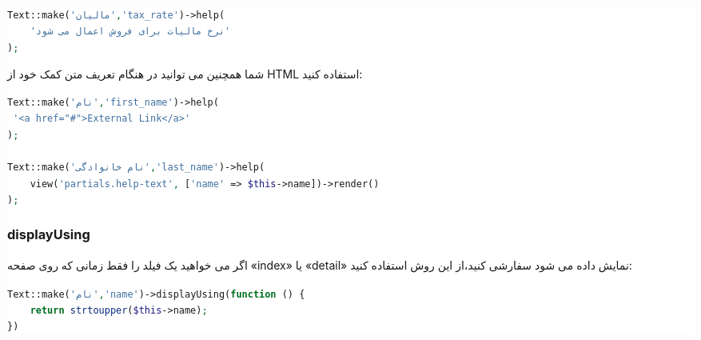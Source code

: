 ```php
Text::make('مالیان','tax_rate')->help(
    'نرخ مالیات برای فروش اعمال می شود'
);
```

شما همچنین می توانید در هنگام تعریف متن کمک خود از HTML استفاده کنید:

```php
Text::make('نام','first_name')->help(
 '<a href="#">External Link</a>'
);

Text::make('نام خانوادگی','last_name')->help(
    view('partials.help-text', ['name' => $this->name])->render()
);
``` 

### displayUsing

اگر می خواهید یک فیلد را فقط زمانی که روی صفحه  «index» یا «detail» نمایش داده می شود سفارشی کنید،از این روش استفاده کنید:

```php
Text::make('نام','name')->displayUsing(function () {
    return strtoupper($this->name);
})
```
